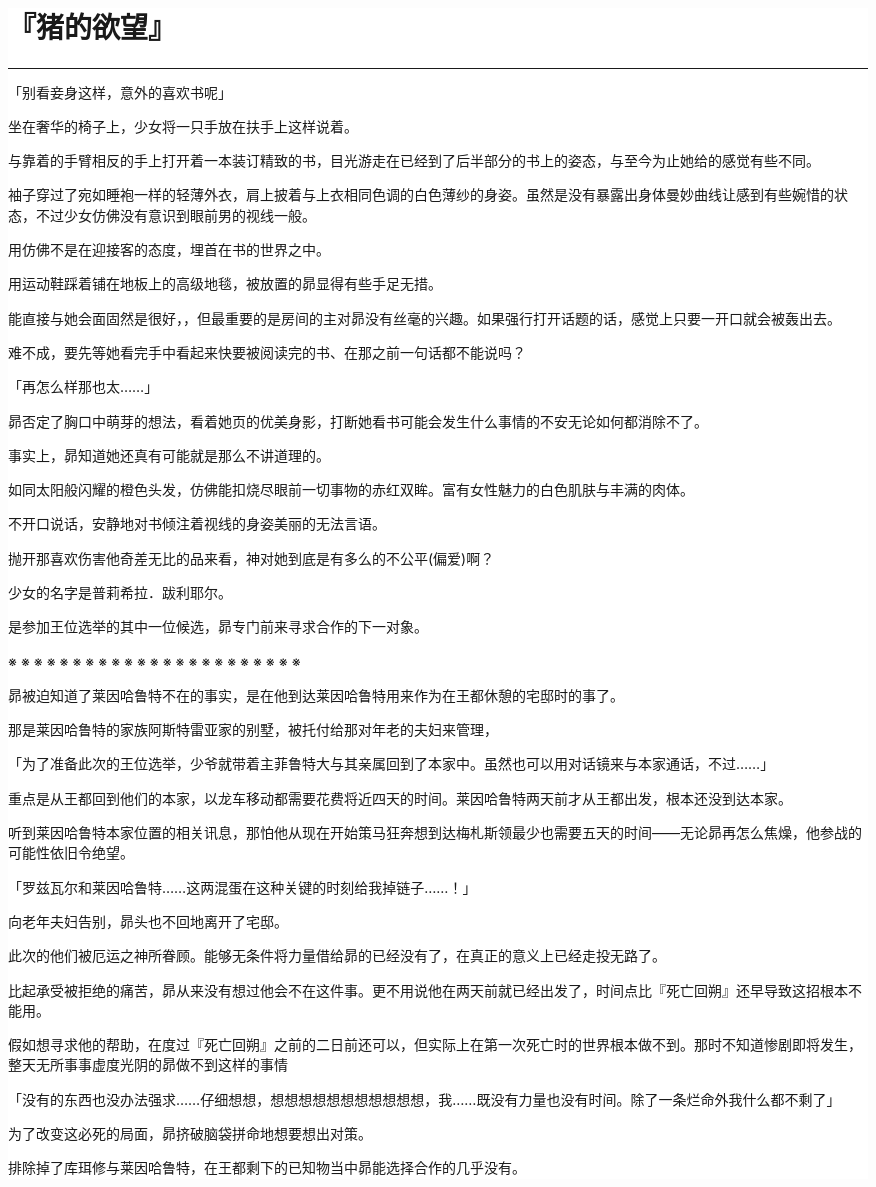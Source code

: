 # 『猪的欲望』

------

「别看妾身这样，意外的喜欢书呢」

坐在奢华的椅子上，少女将一只手放在扶手上这样说着。

与靠着的手臂相反的手上打开着一本装订精致的书，目光游走在已经到了后半部分的书上的姿态，与至今为止她给的感觉有些不同。

袖子穿过了宛如睡袍一样的轻薄外衣，肩上披着与上衣相同色调的白色薄纱的身姿。虽然是没有暴露出身体曼妙曲线让感到有些婉惜的状态，不过少女仿佛没有意识到眼前男的视线一般。

用仿佛不是在迎接客的态度，埋首在书的世界之中。

用运动鞋踩着铺在地板上的高级地毯，被放置的昴显得有些手足无措。

能直接与她会面固然是很好，，但最重要的是房间的主对昴没有丝毫的兴趣。如果强行打开话题的话，感觉上只要一开口就会被轰出去。

难不成，要先等她看完手中看起来快要被阅读完的书、在那之前一句话都不能说吗？

「再怎么样那也太……」

昴否定了胸口中萌芽的想法，看着她页的优美身影，打断她看书可能会发生什么事情的不安无论如何都消除不了。

事实上，昴知道她还真有可能就是那么不讲道理的。

如同太阳般闪耀的橙色头发，仿佛能扣烧尽眼前一切事物的赤红双眸。富有女性魅力的白色肌肤与丰满的肉体。

不开口说话，安静地对书倾注着视线的身姿美丽的无法言语。

抛开那喜欢伤害他奇差无比的品来看，神对她到底是有多么的不公平(偏爱)啊？

少女的名字是普莉希拉．跋利耶尔。

是参加王位选举的其中一位候选，昴专门前来寻求合作的下一对象。

※ ※ ※ ※ ※ ※ ※ ※ ※ ※ ※ ※ ※ ※ ※ ※ ※ ※ ※ ※ ※ ※ ※

昴被迫知道了莱因哈鲁特不在的事实，是在他到达莱因哈鲁特用来作为在王都休憩的宅邸时的事了。

那是莱因哈鲁特的家族阿斯特雷亚家的别墅，被托付给那对年老的夫妇来管理，

「为了准备此次的王位选举，少爷就带着主菲鲁特大与其亲属回到了本家中。虽然也可以用对话镜来与本家通话，不过……」

重点是从王都回到他们的本家，以龙车移动都需要花费将近四天的时间。莱因哈鲁特两天前才从王都出发，根本还没到达本家。

听到莱因哈鲁特本家位置的相关讯息，那怕他从现在开始策马狂奔想到达梅札斯领最少也需要五天的时间——无论昴再怎么焦燥，他参战的可能性依旧令绝望。

「罗兹瓦尔和莱因哈鲁特……这两混蛋在这种关键的时刻给我掉链子……！」

向老年夫妇告别，昴头也不回地离开了宅邸。

此次的他们被厄运之神所眷顾。能够无条件将力量借给昴的已经没有了，在真正的意义上已经走投无路了。

比起承受被拒绝的痛苦，昴从来没有想过他会不在这件事。更不用说他在两天前就已经出发了，时间点比『死亡回朔』还早导致这招根本不能用。

假如想寻求他的帮助，在度过『死亡回朔』之前的二日前还可以，但实际上在第一次死亡时的世界根本做不到。那时不知道惨剧即将发生，整天无所事事虚度光阴的昴做不到这样的事情

「没有的东西也没办法强求……仔细想想，想想想想想想想想想想想，我……既没有力量也没有时间。除了一条烂命外我什么都不剩了」

为了改变这必死的局面，昴挤破脑袋拼命地想要想出对策。

排除掉了库珥修与莱因哈鲁特，在王都剩下的已知物当中昴能选择合作的几乎没有。
